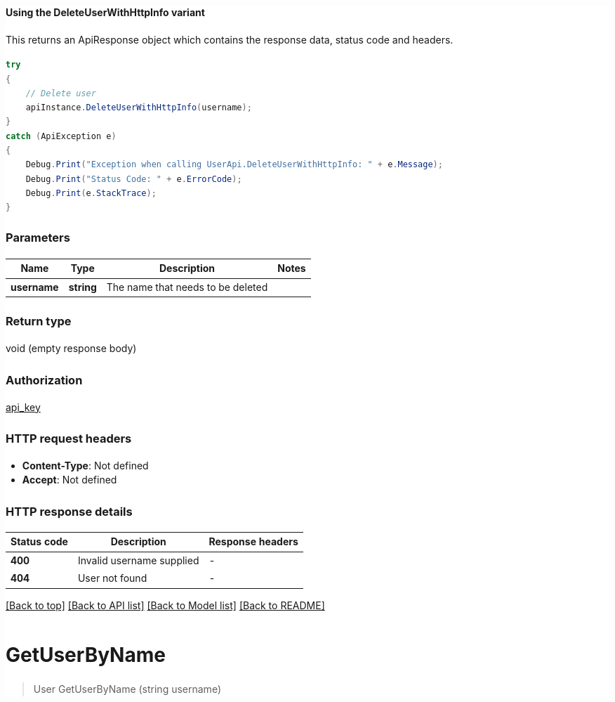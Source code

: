 #### Using the DeleteUserWithHttpInfo variant
This returns an ApiResponse object which contains the response data, status code and headers.

```csharp
try
{
    // Delete user
    apiInstance.DeleteUserWithHttpInfo(username);
}
catch (ApiException e)
{
    Debug.Print("Exception when calling UserApi.DeleteUserWithHttpInfo: " + e.Message);
    Debug.Print("Status Code: " + e.ErrorCode);
    Debug.Print(e.StackTrace);
}
```

### Parameters

| Name | Type | Description | Notes |
|------|------|-------------|-------|
| **username** | **string** | The name that needs to be deleted |  |

### Return type

void (empty response body)

### Authorization

[api_key](../README.md#api_key)

### HTTP request headers

 - **Content-Type**: Not defined
 - **Accept**: Not defined


### HTTP response details
| Status code | Description | Response headers |
|-------------|-------------|------------------|
| **400** | Invalid username supplied |  -  |
| **404** | User not found |  -  |

[[Back to top]](#) [[Back to API list]](../README.md#documentation-for-api-endpoints) [[Back to Model list]](../README.md#documentation-for-models) [[Back to README]](../README.md)

<a id="getuserbyname"></a>
# **GetUserByName**
> User GetUserByName (string username)
